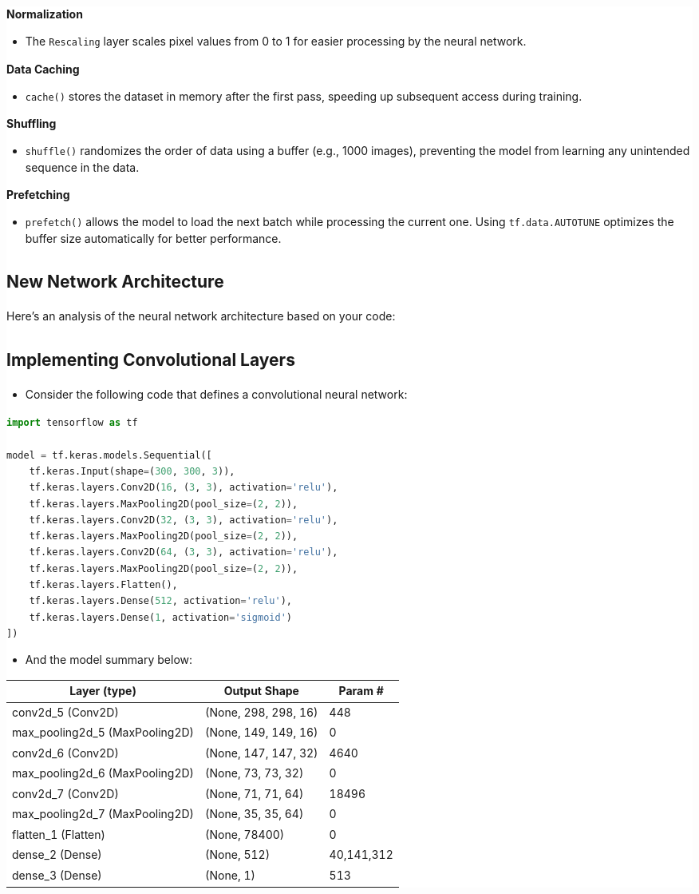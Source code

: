 **Normalization**

- The `Rescaling` layer scales pixel values from 0 to 1 for easier processing by the neural network.

**Data Caching**

- `cache()` stores the dataset in memory after the first pass, speeding up subsequent access during training.

**Shuffling**

- `shuffle()` randomizes the order of data using a buffer (e.g., 1000 images), preventing the model from learning any unintended sequence in the data.

**Prefetching**

- `prefetch()` allows the model to load the next batch while processing the current one. Using `tf.data.AUTOTUNE` optimizes the buffer size automatically for better performance.

## New Network Architecture
Here’s an analysis of the neural network architecture based on your code:

## Implementing Convolutional Layers

- Consider the following code that defines a convolutional neural network:

```python
import tensorflow as tf

model = tf.keras.models.Sequential([ 
    tf.keras.Input(shape=(300, 300, 3)),
    tf.keras.layers.Conv2D(16, (3, 3), activation='relu'),
    tf.keras.layers.MaxPooling2D(pool_size=(2, 2)),
    tf.keras.layers.Conv2D(32, (3, 3), activation='relu'),
    tf.keras.layers.MaxPooling2D(pool_size=(2, 2)),
    tf.keras.layers.Conv2D(64, (3, 3), activation='relu'),
    tf.keras.layers.MaxPooling2D(pool_size=(2, 2)),
    tf.keras.layers.Flatten(),
    tf.keras.layers.Dense(512, activation='relu'),
    tf.keras.layers.Dense(1, activation='sigmoid')
])
```
- And the model summary below:

| Layer (type)                       | Output Shape         | Param #   |
|------------------------------------|----------------------|-----------|
| conv2d_5 (Conv2D)                  | (None, 298, 298, 16) | 448       |
| max_pooling2d_5 (MaxPooling2D)     | (None, 149, 149, 16) | 0         |
| conv2d_6 (Conv2D)                  | (None, 147, 147, 32) | 4640      |
| max_pooling2d_6 (MaxPooling2D)     | (None, 73, 73, 32)   | 0         |
| conv2d_7 (Conv2D)                  | (None, 71, 71, 64)   | 18496     |
| max_pooling2d_7 (MaxPooling2D)     | (None, 35, 35, 64)   | 0         |
| flatten_1 (Flatten)                | (None, 78400)        | 0         |
| dense_2 (Dense)                    | (None, 512)          | 40,141,312|
| dense_3 (Dense)                    | (None, 1)            | 513       |
